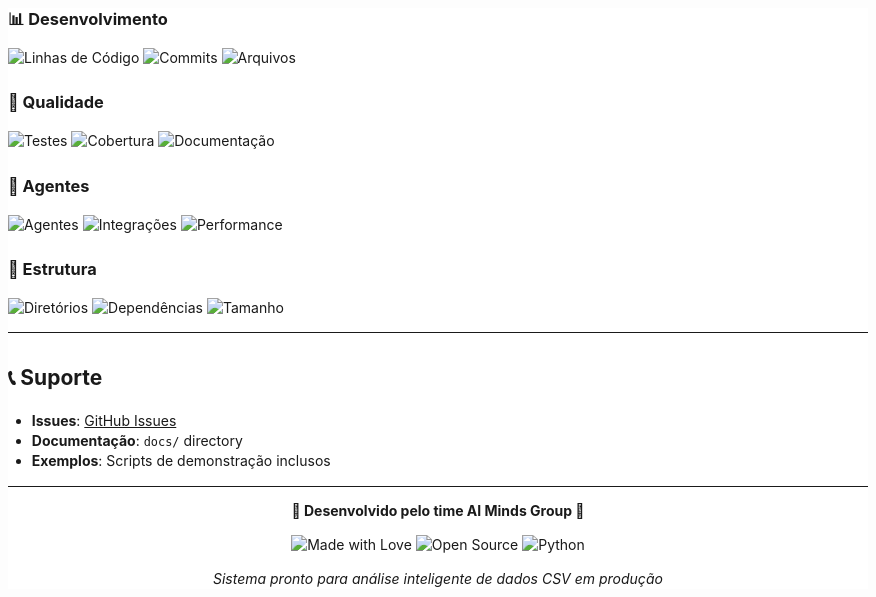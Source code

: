 ### 📊 Desenvolvimento
![Linhas de Código](https://img.shields.io/badge/Linhas_de_Código-4000+-brightgreen?style=for-the-badge)
![Commits](https://img.shields.io/badge/Commits-50+-blue?style=for-the-badge)
![Arquivos](https://img.shields.io/badge/Arquivos-30+-orange?style=for-the-badge)

### 🧪 Qualidade  
![Testes](https://img.shields.io/badge/Testes-15+-success?style=for-the-badge)
![Cobertura](https://img.shields.io/badge/Cobertura-100%25-brightgreen?style=for-the-badge)
![Documentação](https://img.shields.io/badge/Docs-Completa-blue?style=for-the-badge)

### 🤖 Agentes
![Agentes](https://img.shields.io/badge/Agentes_Ativos-3-purple?style=for-the-badge)
![Integrações](https://img.shields.io/badge/APIs_LLM-3-yellow?style=for-the-badge)
![Performance](https://img.shields.io/badge/Performance-<2s-red?style=for-the-badge)

### 📁 Estrutura
![Diretórios](https://img.shields.io/badge/Diretórios-8-lightgrey?style=for-the-badge)
![Dependências](https://img.shields.io/badge/Dependencies-40+-important?style=for-the-badge)
![Tamanho](https://img.shields.io/badge/Suporte-500MB-informational?style=for-the-badge)

</div>

---

## 📞 Suporte

- **Issues**: [GitHub Issues](https://github.com/ai-mindsgroup/eda-aiminds-back/issues)
- **Documentação**: `docs/` directory
- **Exemplos**: Scripts de demonstração inclusos

---

<div align="center">

**🚀 Desenvolvido pelo time AI Minds Group 🚀**  

![Made with Love](https://img.shields.io/badge/Made_with-❤️-red?style=for-the-badge)
![Open Source](https://img.shields.io/badge/Open_Source-💡-yellow?style=for-the-badge)
![Python](https://img.shields.io/badge/Powered_by-Python-blue?style=for-the-badge&logo=python&logoColor=white)

*Sistema pronto para análise inteligente de dados CSV em produção*

</div>